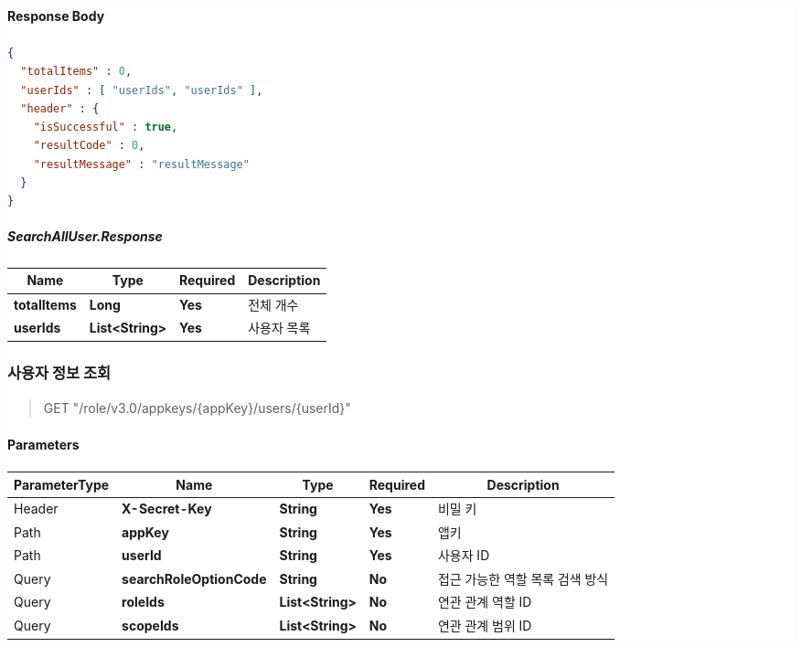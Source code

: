 








#### Response Body

```json
{
  "totalItems" : 0,
  "userIds" : [ "userIds", "userIds" ],
  "header" : {
    "isSuccessful" : true,
    "resultCode" : 0,
    "resultMessage" : "resultMessage"
  }
}
```



##### SearchAllUser.Response


| Name | Type | Required | Description | 
|------------ | ------------- | ------------- | ------------ |
|   **totalItems** | **Long**| **Yes** | 전체 개수  |
|   **userIds** | **List&lt;String>**| **Yes** | 사용자 목록  |











<a name="getUser"></a>
### **사용자 정보 조회**
> GET "/role/v3.0/appkeys/{appKey}/users/{userId}"

#### Parameters



| ParameterType | Name | Type | Required | Description  | 
|------------- |------------- | ------------- | ------------- | ------------- | 
|  Header |**X-Secret-Key** | **String**| **Yes** | 비밀 키 | 
|  Path |**appKey** | **String**| **Yes** | 앱키 | 
|  Path |**userId** | **String**| **Yes** | 사용자 ID | 
|  Query |**searchRoleOptionCode** | **String**| **No** | 접근 가능한 역할 목록 검색 방식 | [optional] [default to null] [enum: DIRECT_ROLE, INDIRECT_ROLE] |
|  Query |**roleIds** |  **List&lt;String>**| **No** | 연관 관계 역할 ID |
|  Query |**scopeIds** |  **List&lt;String>**| **No** | 연관 관계 범위 ID |
